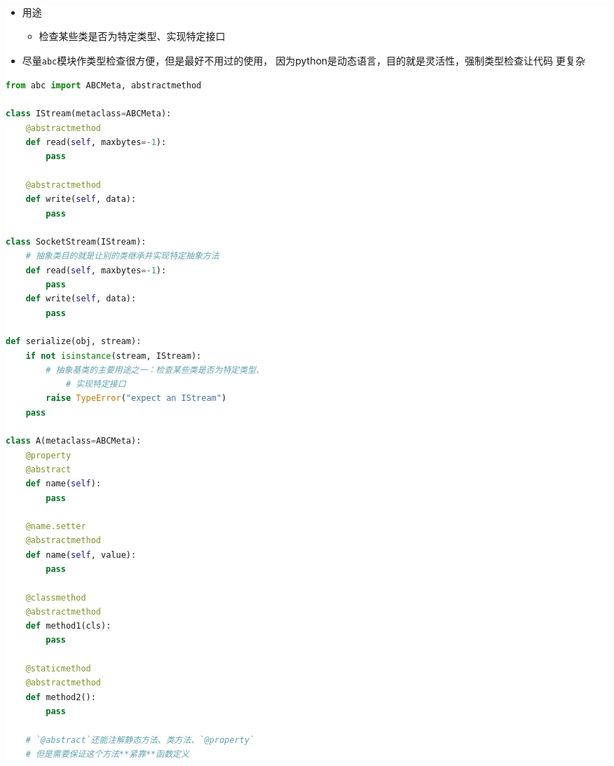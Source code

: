 -	用途
	-	检查某些类是否为特定类型、实现特定接口

-	尽量`abc`模块作类型检查很方便，但是最好不用过的使用，
	因为python是动态语言，目的就是灵活性，强制类型检查让代码
	更复杂

```python
from abc import ABCMeta, abstractmethod

class IStream(metaclass=ABCMeta):
	@abstractmethod
	def read(self, maxbytes=-1):
		pass

	@abstractmethod
	def write(self, data):
		pass

class SocketStream(IStream):
	# 抽象类目的就是让别的类继承并实现特定抽象方法
	def read(self, maxbytes=-1):
		pass
	def write(self, data):
		pass

def serialize(obj, stream):
	if not isinstance(stream, IStream):
		# 抽象基类的主要用途之一：检查某些类是否为特定类型、
			# 实现特定接口
		raise TypeError("expect an IStream")
	pass

class A(metaclass=ABCMeta):
	@property
	@abstract
	def name(self):
		pass
	
	@name.setter
	@abstractmethod
	def name(self, value):
		pass

	@classmethod
	@abstractmethod
	def method1(cls):
		pass

	@staticmethod
	@abstractmethod
	def method2():
		pass

	# `@abstract`还能注解静态方法、类方法、`@property`
	# 但是需要保证这个方法**紧靠**函数定义
```
